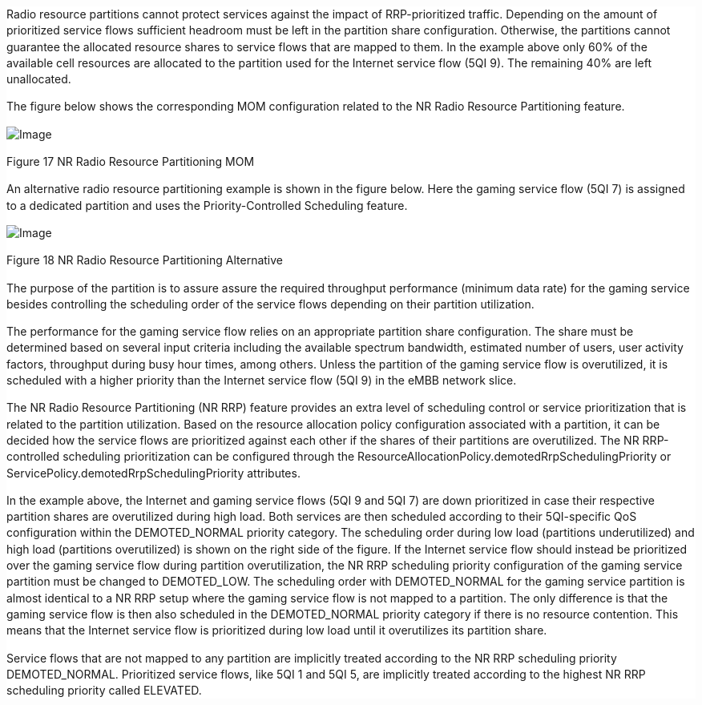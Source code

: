 Radio resource partitions cannot protect services against the impact of RRP-prioritized traffic. Depending on the amount of prioritized service flows sufficient headroom must be left in the partition share configuration. Otherwise, the partitions cannot guarantee the allocated resource shares to service flows that are mapped to them. In the example above only 60% of the available cell resources are allocated to the partition used for the Internet service flow (5QI 9). The remaining 40% are left unallocated.

The figure below shows the corresponding MOM configuration related to the NR Radio Resource Partitioning feature.

![Image](../images/371_22112-IPM10141_100Uen.V/additional_3_CP.png)

Figure 17   NR Radio Resource Partitioning MOM

An alternative radio resource partitioning example is shown in the figure below. Here the gaming service flow (5QI 7) is assigned to a dedicated partition and uses the Priority-Controlled Scheduling feature.

![Image](../images/371_22112-IPM10141_100Uen.V/additional_3_CP.png)

Figure 18   NR Radio Resource Partitioning Alternative

The purpose of the partition is to assure assure the required throughput performance (minimum data rate) for the gaming service besides controlling the scheduling order of the service flows depending on their partition utilization.

The performance for the gaming service flow relies on an appropriate partition share configuration. The share must be determined based on several input criteria including the available spectrum bandwidth, estimated number of users, user activity factors, throughput during busy hour times, among others. Unless the partition of the gaming service flow is overutilized, it is scheduled with a higher priority than the Internet service flow (5QI 9) in the eMBB network slice.

The NR Radio Resource Partitioning (NR RRP) feature provides an extra level of scheduling control or service prioritization that is related to the partition utilization. Based on the resource allocation policy configuration associated with a partition, it can be decided how the service flows are prioritized against each other if the shares of their partitions are overutilized. The NR RRP-controlled scheduling prioritization can be configured through the ResourceAllocationPolicy.demotedRrpSchedulingPriority or ServicePolicy.demotedRrpSchedulingPriority attributes.

In the example above, the Internet and gaming service flows (5QI 9 and 5QI 7) are down prioritized in case their respective partition shares are overutilized during high load. Both services are then scheduled according to their 5QI-specific QoS configuration within the DEMOTED\_NORMAL priority category. The scheduling order during low load (partitions underutilized) and high load (partitions overutilized) is shown on the right side of the figure. If the Internet service flow should instead be prioritized over the gaming service flow during partition overutilization, the NR RRP scheduling priority configuration of the gaming service partition must be changed to DEMOTED\_LOW. The scheduling order with DEMOTED\_NORMAL for the gaming service partition is almost identical to a NR RRP setup where the gaming service flow is not mapped to a partition. The only difference is that the gaming service flow is then also scheduled in the DEMOTED\_NORMAL priority category if there is no resource contention. This means that the Internet service flow is prioritized during low load until it overutilizes its partition share.

Service flows that are not mapped to any partition are implicitly treated according to the NR RRP scheduling priority DEMOTED\_NORMAL. Prioritized service flows, like 5QI 1 and 5QI 5, are implicitly treated according to the highest NR RRP scheduling priority called ELEVATED.
